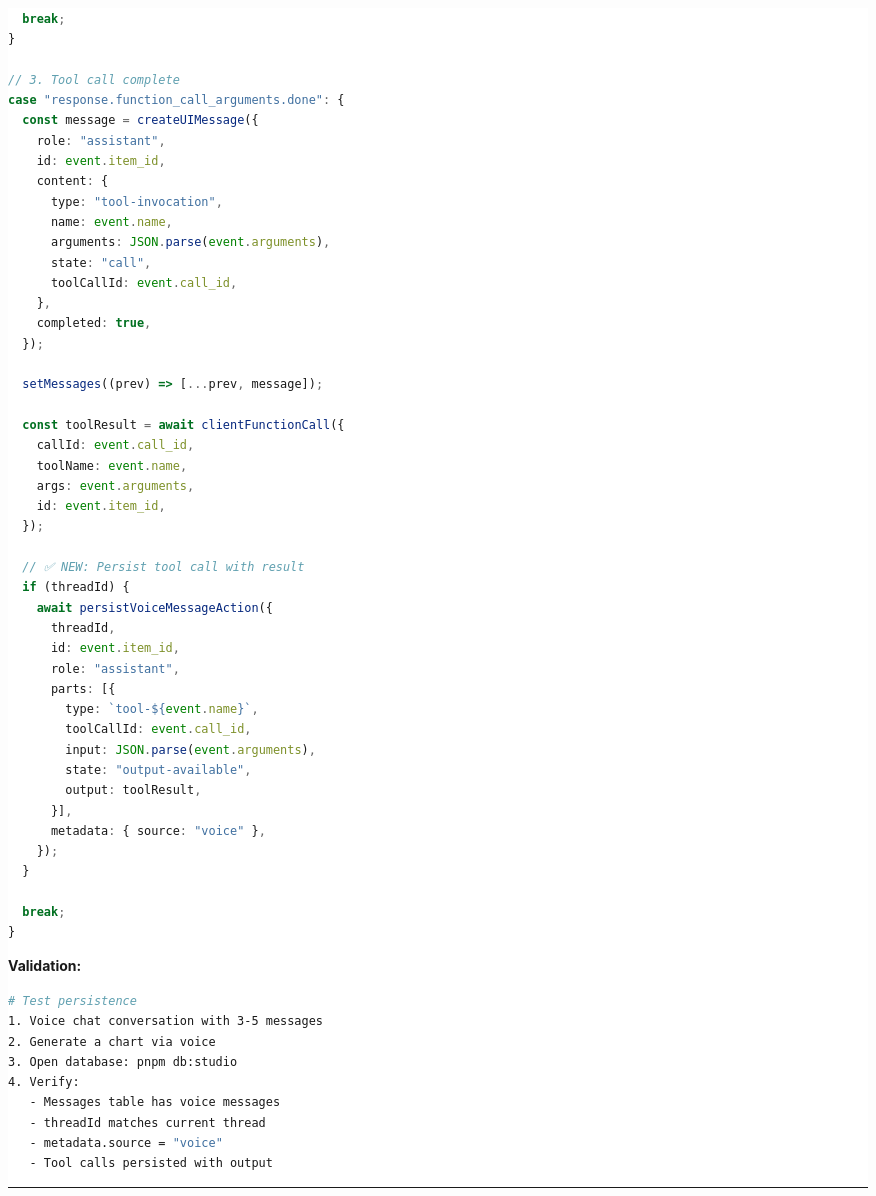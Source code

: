 ```typescript
  break;
}

// 3. Tool call complete
case "response.function_call_arguments.done": {
  const message = createUIMessage({
    role: "assistant",
    id: event.item_id,
    content: {
      type: "tool-invocation",
      name: event.name,
      arguments: JSON.parse(event.arguments),
      state: "call",
      toolCallId: event.call_id,
    },
    completed: true,
  });

  setMessages((prev) => [...prev, message]);

  const toolResult = await clientFunctionCall({
    callId: event.call_id,
    toolName: event.name,
    args: event.arguments,
    id: event.item_id,
  });

  // ✅ NEW: Persist tool call with result
  if (threadId) {
    await persistVoiceMessageAction({
      threadId,
      id: event.item_id,
      role: "assistant",
      parts: [{
        type: `tool-${event.name}`,
        toolCallId: event.call_id,
        input: JSON.parse(event.arguments),
        state: "output-available",
        output: toolResult,
      }],
      metadata: { source: "voice" },
    });
  }

  break;
}
```

**Validation:**
```bash
# Test persistence
1. Voice chat conversation with 3-5 messages
2. Generate a chart via voice
3. Open database: pnpm db:studio
4. Verify:
   - Messages table has voice messages
   - threadId matches current thread
   - metadata.source = "voice"
   - Tool calls persisted with output
```

---

  [AppDefaultToolkit.WebSearch]: {
  [AppDefaultToolkit.Http]: {
  [AppDefaultToolkit.Code]: {
  [AppDefaultToolkit.Artifacts]: {